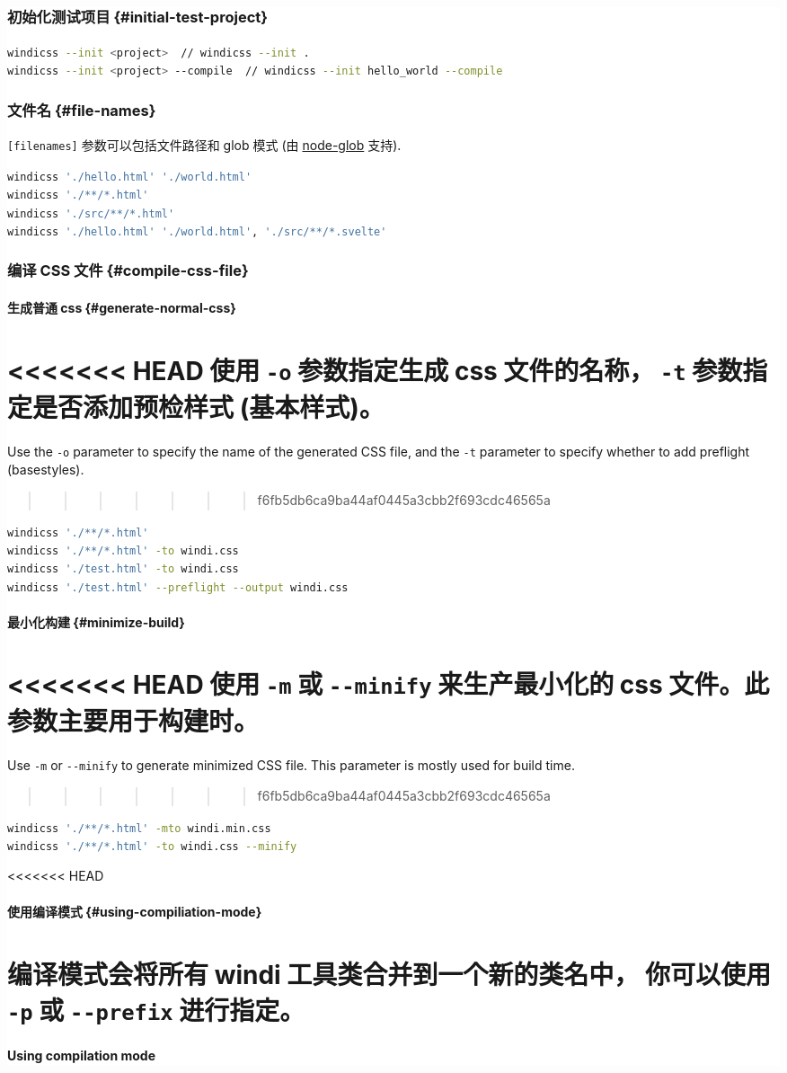 ### 初始化测试项目 {#initial-test-project}

```bash
windicss --init <project>  // windicss --init .
windicss --init <project> --compile  // windicss --init hello_world --compile
```

### 文件名 {#file-names}

`[filenames]` 参数可以包括文件路径和 glob 模式 (由 [node-glob](https://github.com/isaacs/node-glob) 支持).

```bash
windicss './hello.html' './world.html'
windicss './**/*.html'
windicss './src/**/*.html'
windicss './hello.html' './world.html', './src/**/*.svelte'
```

### 编译 CSS 文件 {#compile-css-file}

#### 生成普通 css {#generate-normal-css}

<<<<<<< HEAD
使用 `-o` 参数指定生成 css 文件的名称，  `-t` 参数指定是否添加预检样式 (基本样式)。
=======
Use the `-o` parameter to specify the name of the generated CSS file, and the `-t` parameter to specify whether to add preflight (basestyles).
>>>>>>> f6fb5db6ca9ba44af0445a3cbb2f693cdc46565a

```bash
windicss './**/*.html'
windicss './**/*.html' -to windi.css
windicss './test.html' -to windi.css
windicss './test.html' --preflight --output windi.css
```

#### 最小化构建 {#minimize-build}

<<<<<<< HEAD
使用 `-m` 或 `--minify` 来生产最小化的 css 文件。此参数主要用于构建时。
=======
Use `-m` or `--minify` to generate minimized CSS file. This parameter is mostly used for build time.
>>>>>>> f6fb5db6ca9ba44af0445a3cbb2f693cdc46565a

```bash
windicss './**/*.html' -mto windi.min.css
windicss './**/*.html' -to windi.css --minify
```

<<<<<<< HEAD
#### 使用编译模式 {#using-compiliation-mode}

编译模式会将所有 windi 工具类合并到一个新的类名中， 你可以使用 `-p` 或 `--prefix` 进行指定。
=======
#### Using compilation mode
